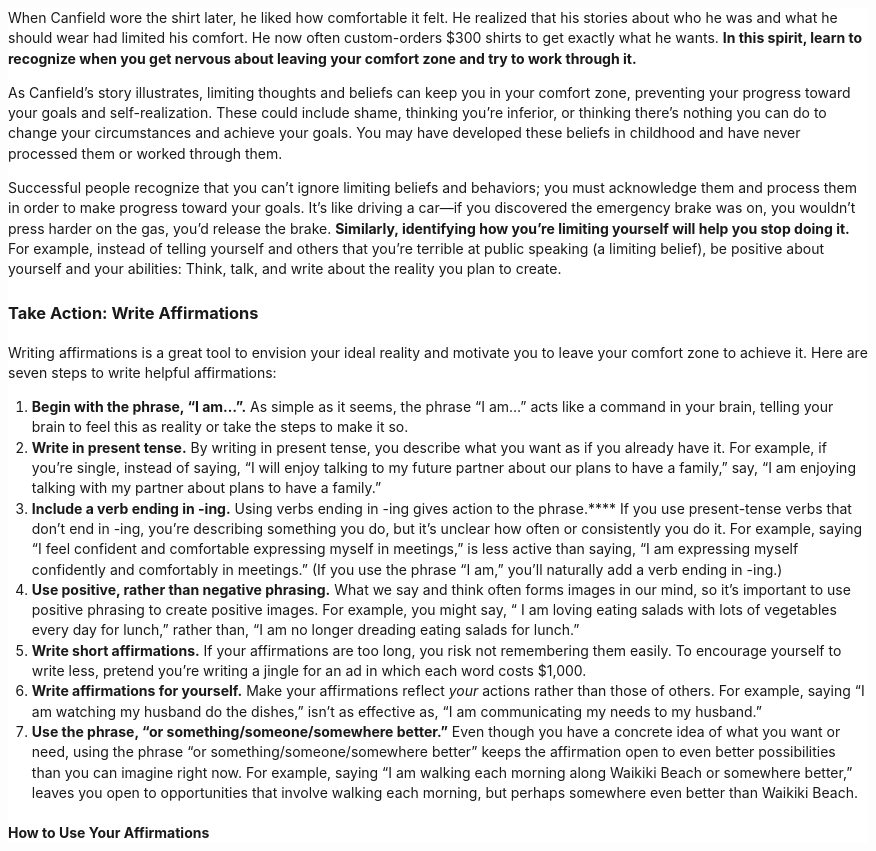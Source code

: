 When Canfield wore the shirt later, he liked how comfortable it felt. He realized that his stories about who he was and what he should wear had limited his comfort. He now often custom-orders $300 shirts to get exactly what he wants. **In this spirit, learn to recognize when you get nervous about leaving your comfort zone and try to work through it.**

As Canfield’s story illustrates, limiting thoughts and beliefs can keep you in your comfort zone, preventing your progress toward your goals and self-realization. These could include shame, thinking you’re inferior, or thinking there’s nothing you can do to change your circumstances and achieve your goals. You may have developed these beliefs in childhood and have never processed them or worked through them.

Successful people recognize that you can’t ignore limiting beliefs and behaviors; you must acknowledge them and process them in order to make progress toward your goals. It’s like driving a car—if you discovered the emergency brake was on, you wouldn’t press harder on the gas, you’d release the brake. **Similarly, identifying how you’re limiting yourself will help you stop doing it.** For example, instead of telling yourself and others that you’re terrible at public speaking (a limiting belief), be positive about yourself and your abilities: Think, talk, and write about the reality you plan to create.

### Take Action: Write Affirmations

Writing affirmations is a great tool to envision your ideal reality and motivate you to leave your comfort zone to achieve it. Here are seven steps to write helpful affirmations:

  1. **Begin with the phrase, “I am…”.** As simple as it seems, the phrase “I am…” acts like a command in your brain, telling your brain to feel this as reality or take the steps to make it so.
  2. **Write in present tense.** By writing in present tense, you describe what you want as if you already have it. For example, if you’re single, instead of saying, “I will enjoy talking to my future partner about our plans to have a family,” say, “I am enjoying talking with my partner about plans to have a family.”
  3. **Include a verb ending in -ing.** Using verbs ending in -ing gives action to the phrase.**** If you use present-tense verbs that don’t end in -ing, you’re describing something you do, but it’s unclear how often or consistently you do it. For example, saying “I feel confident and comfortable expressing myself in meetings,” is less active than saying, “I am expressing myself confidently and comfortably in meetings.” (If you use the phrase “I am,” you’ll naturally add a verb ending in -ing.)
  4. **Use positive, rather than negative phrasing.** What we say and think often forms images in our mind, so it’s important to use positive phrasing to create positive images. For example, you might say, “ I am loving eating salads with lots of vegetables every day for lunch,” rather than, “I am no longer dreading eating salads for lunch.”
  5. **Write short affirmations.** If your affirmations are too long, you risk not remembering them easily. To encourage yourself to write less, pretend you’re writing a jingle for an ad in which each word costs $1,000.
  6. **Write affirmations for yourself.** Make your affirmations reflect _your_ actions rather than those of others. For example, saying “I am watching my husband do the dishes,” isn’t as effective as, “I am communicating my needs to my husband.”
  7. **Use the phrase, “or something/someone/somewhere better.”** Even though you have a concrete idea of what you want or need, using the phrase “or something/someone/somewhere better” keeps the affirmation open to even better possibilities than you can imagine right now. For example, saying “I am walking each morning along Waikiki Beach or somewhere better,” leaves you open to opportunities that involve walking each morning, but perhaps somewhere even better than Waikiki Beach.



#### How to Use Your Affirmations
